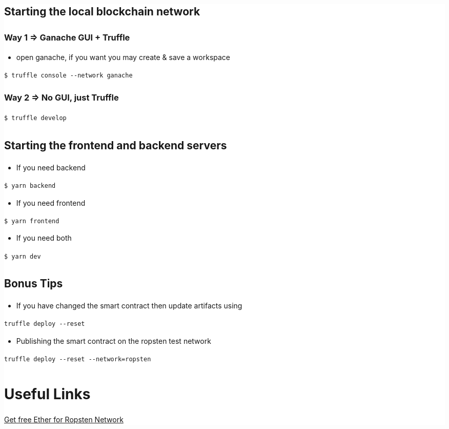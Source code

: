 ## Starting the local blockchain network

### Way 1 => Ganache GUI + Truffle

- open ganache, if you want you may create & save a workspace

```
$ truffle console --network ganache
```

### Way 2 => No GUI, just Truffle

```
$ truffle develop
```

## Starting the frontend and backend servers

- If you need backend

```
$ yarn backend
```

- If you need frontend

```
$ yarn frontend
```

- If you need both

```
$ yarn dev
```

## Bonus Tips

- If you have changed the smart contract then update artifacts using

```
truffle deploy --reset
```

- Publishing the smart contract on the ropsten test network

```
truffle deploy --reset --network=ropsten
```

# Useful Links

[Get free Ether for Ropsten Network](https://faucet.ropsten.be/)


